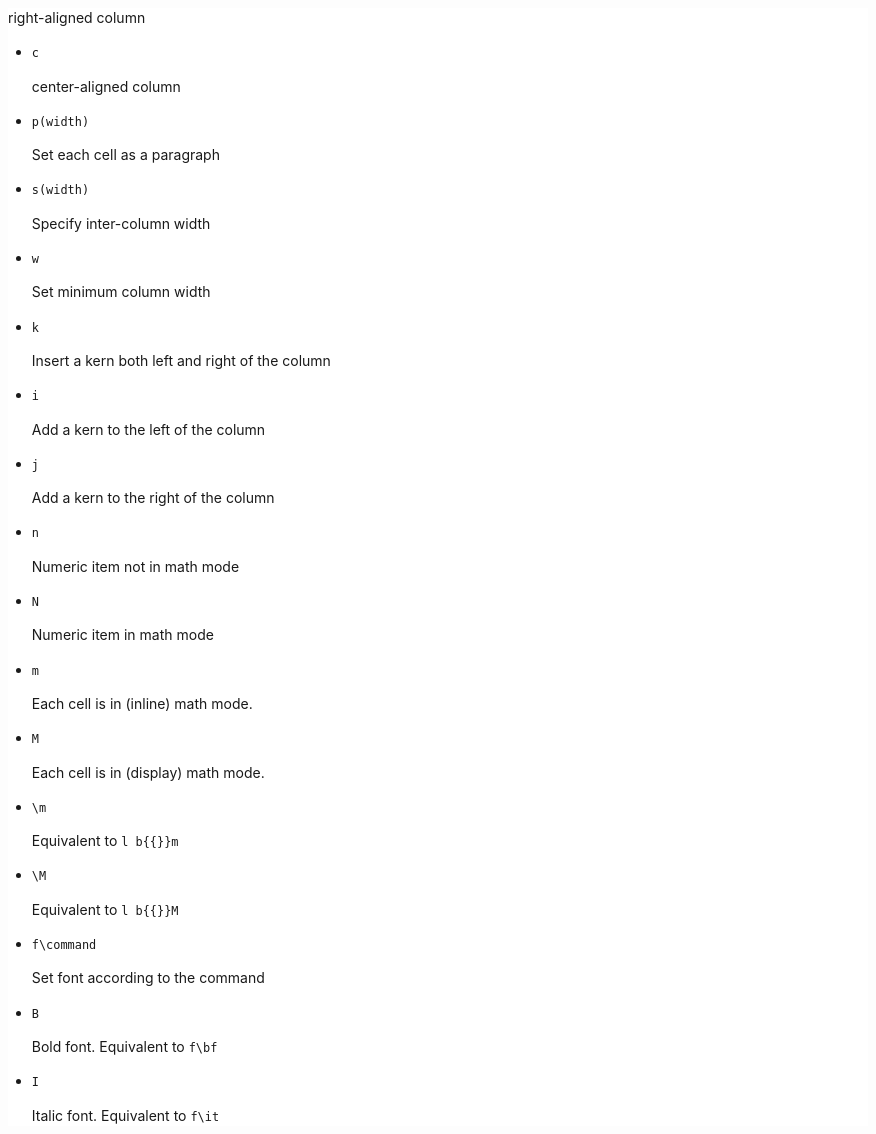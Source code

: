   right-aligned column

+ `c`

  center-aligned column

+ `p(width)`

  Set each cell as a paragraph

+ `s(width)`

  Specify inter-column width    

+ `w`

  Set minimum column width      

+ `k`

  Insert a kern both left and right of the column

+ `i`

  Add a kern to the left of the column             

+ `j`

  Add a kern to the right of the column             

+ `n`

  Numeric item not in math mode                     

+ `N`

  Numeric item in math mode                         

+ `m`

  Each cell is in (inline) math mode. 

+ `M`

  Each cell is in (display) math mode. 

+ `\m`

  Equivalent to `l b{{}}m`

+ `\M`

  Equivalent to `l b{{}}M`

+ `f\command`

  Set font according to the command

+ `B`

  Bold font. Equivalent to `f\bf`

+ `I`

  Italic font. Equivalent to `f\it`
